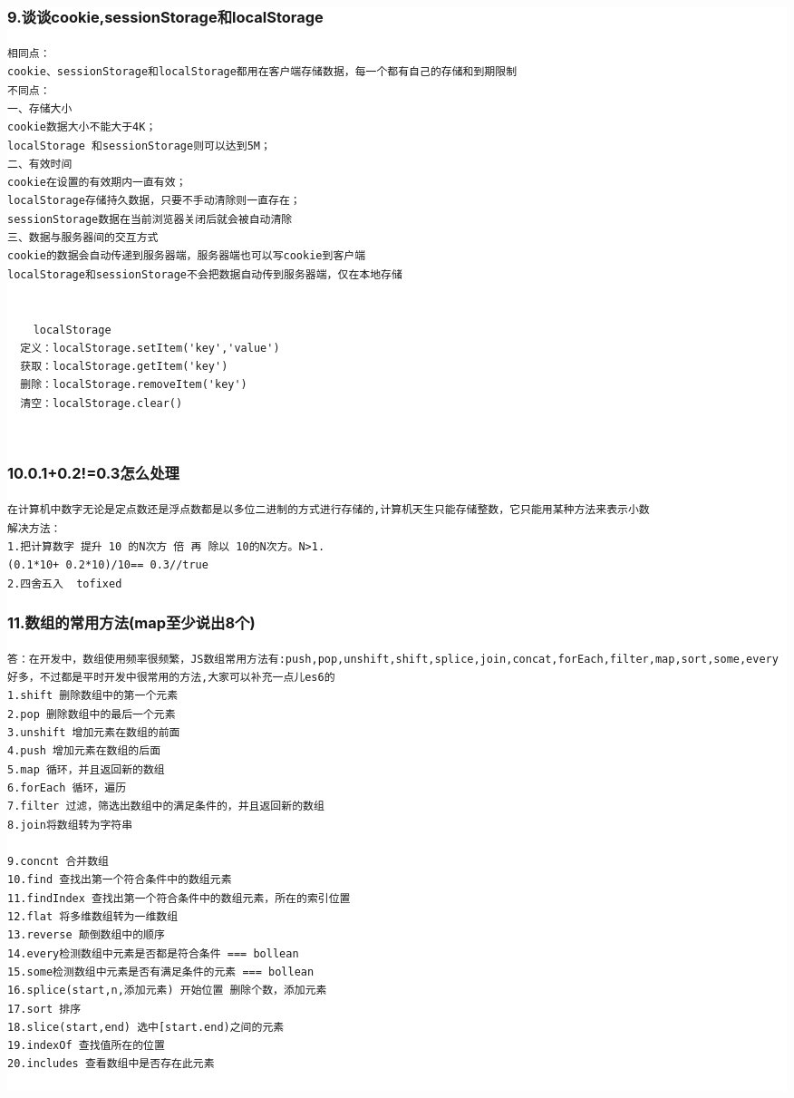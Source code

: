 ### 9.谈谈cookie,sessionStorage和localStorage

```
相同点：
cookie、sessionStorage和localStorage都用在客户端存储数据，每一个都有自己的存储和到期限制
不同点：
一、存储大小
cookie数据大小不能大于4K；
localStorage 和sessionStorage则可以达到5M；
二、有效时间
cookie在设置的有效期内一直有效；
localStorage存储持久数据，只要不手动清除则一直存在；
sessionStorage数据在当前浏览器关闭后就会被自动清除
三、数据与服务器间的交互方式
cookie的数据会自动传递到服务器端，服务器端也可以写cookie到客户端
localStorage和sessionStorage不会把数据自动传到服务器端，仅在本地存储


	localStorage
  定义：localStorage.setItem('key','value')
  获取：localStorage.getItem('key')
  删除：localStorage.removeItem('key')
  清空：localStorage.clear()
```

​              

### 10.0.1+0.2!=0.3怎么处理

```
在计算机中数字无论是定点数还是浮点数都是以多位二进制的方式进行存储的,计算机天生只能存储整数，它只能用某种方法来表示小数
解决方法：
1.把计算数字 提升 10 的N次方 倍 再 除以 10的N次方。N>1.
(0.1*10+ 0.2*10)/10== 0.3//true
2.四舍五入  tofixed
```

### 11.数组的常用方法(map至少说出8个)

```
答：在开发中，数组使用频率很频繁，JS数组常用方法有:push,pop,unshift,shift,splice,join,concat,forEach,filter,map,sort,some,every好多，不过都是平时开发中很常用的方法,大家可以补充一点儿es6的
1.shift 删除数组中的第一个元素 
2.pop 删除数组中的最后一个元素
3.unshift 增加元素在数组的前面 
4.push 增加元素在数组的后面
5.map 循环，并且返回新的数组 
6.forEach 循环，遍历
7.filter 过滤，筛选出数组中的满足条件的，并且返回新的数组
8.join将数组转为字符串

9.concnt 合并数组
10.find 查找出第一个符合条件中的数组元素
11.findIndex 查找出第一个符合条件中的数组元素，所在的索引位置
12.flat 将多维数组转为一维数组
13.reverse 颠倒数组中的顺序
14.every检测数组中元素是否都是符合条件 === bollean
15.some检测数组中元素是否有满足条件的元素 === bollean
16.splice(start,n,添加元素) 开始位置 删除个数，添加元素
17.sort 排序
18.slice(start,end) 选中[start.end)之间的元素
19.indexOf 查找值所在的位置
20.includes 查看数组中是否存在此元素


```